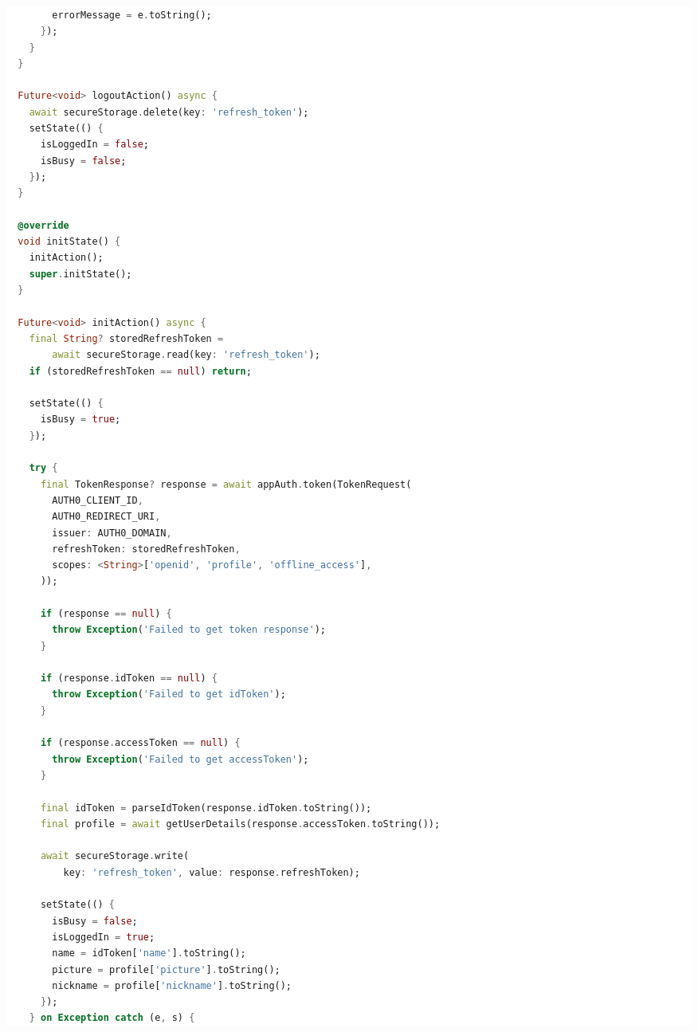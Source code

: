 ```dart
        errorMessage = e.toString();
      });
    }
  }

  Future<void> logoutAction() async {
    await secureStorage.delete(key: 'refresh_token');
    setState(() {
      isLoggedIn = false;
      isBusy = false;
    });
  }

  @override
  void initState() {
    initAction();
    super.initState();
  }

  Future<void> initAction() async {
    final String? storedRefreshToken =
        await secureStorage.read(key: 'refresh_token');
    if (storedRefreshToken == null) return;

    setState(() {
      isBusy = true;
    });

    try {
      final TokenResponse? response = await appAuth.token(TokenRequest(
        AUTH0_CLIENT_ID,
        AUTH0_REDIRECT_URI,
        issuer: AUTH0_DOMAIN,
        refreshToken: storedRefreshToken,
        scopes: <String>['openid', 'profile', 'offline_access'],
      ));

      if (response == null) {
        throw Exception('Failed to get token response');
      }

      if (response.idToken == null) {
        throw Exception('Failed to get idToken');
      }

      if (response.accessToken == null) {
        throw Exception('Failed to get accessToken');
      }

      final idToken = parseIdToken(response.idToken.toString());
      final profile = await getUserDetails(response.accessToken.toString());

      await secureStorage.write(
          key: 'refresh_token', value: response.refreshToken);

      setState(() {
        isBusy = false;
        isLoggedIn = true;
        name = idToken['name'].toString();
        picture = profile['picture'].toString();
        nickname = profile['nickname'].toString();
      });
    } on Exception catch (e, s) {
```